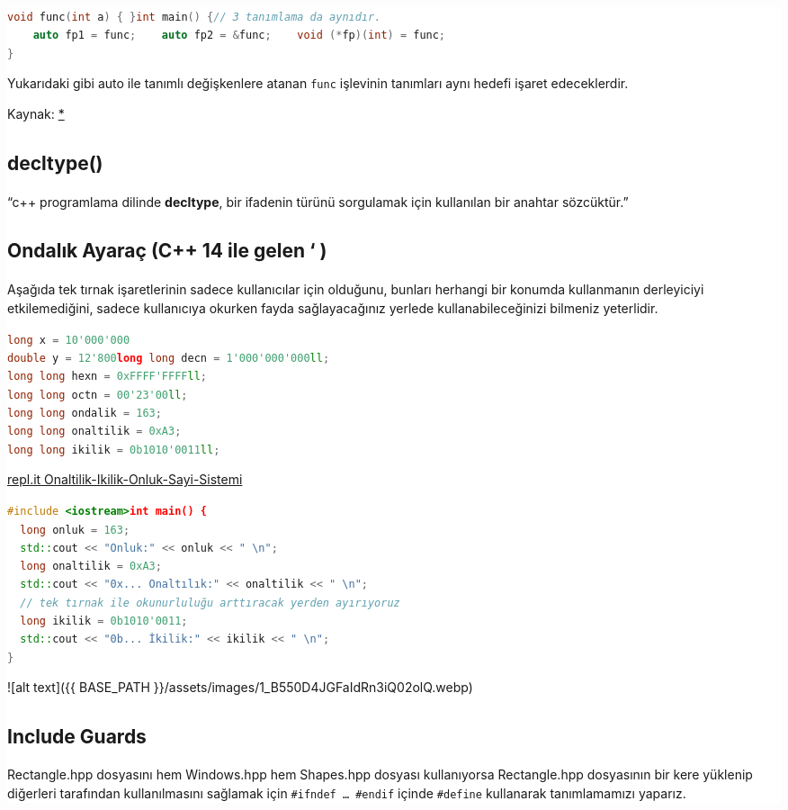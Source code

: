 ```c++
void func(int a) { }int main() {// 3 tanımlama da aynıdır.
    auto fp1 = func;    auto fp2 = &func;    void (*fp)(int) = func;
}
```

Yukarıdaki gibi auto ile tanımlı değişkenlere atanan `func` işlevinin tanımları aynı hedefi işaret edeceklerdir.

Kaynak: [\*](https://64.github.io/cpp-faq/decay/)

## decltype()

“c++ programlama dilinde **decltype**, bir ifadenin türünü sorgulamak için kullanılan bir anahtar sözcüktür.”

## Ondalık Ayaraç (C++ 14 ile gelen ‘ )

Aşağıda tek tırnak işaretlerinin sadece kullanıcılar için olduğunu, bunları herhangi bir konumda kullanmanın derleyiciyi etkilemediğini, sadece kullanıcıya okurken fayda sağlayacağınız yerlede kullanabileceğinizi bilmeniz yeterlidir.

```c++
long x = 10'000'000
double y = 12'800long long decn = 1'000'000'000ll;
long long hexn = 0xFFFF'FFFFll; 
long long octn = 00'23'00ll;
long long ondalik = 163;
long long onaltilik = 0xA3;
long long ikilik = 0b1010'0011ll;
```


[repl.it Onaltilik-Ikilik-Onluk-Sayi-Sistemi](https://replit.com/@cemt/Onaltilik-Ikilik-Onluk-Sayi-Sisteminde?source=post_page-----68f7a6955e6e--------------------------------)

```c++
#include <iostream>int main() {
  long onluk = 163;
  std::cout << "Onluk:" << onluk << " \n";
  long onaltilik = 0xA3;
  std::cout << "0x... Onaltılık:" << onaltilik << " \n";
  // tek tırnak ile okunurluluğu arttıracak yerden ayırıyoruz
  long ikilik = 0b1010'0011;
  std::cout << "0b... İkilik:" << ikilik << " \n";
}
```

![alt text]({{ BASE_PATH }}/assets/images/1_B550D4JGFaIdRn3iQ02olQ.webp)

## Include Guards

Rectangle.hpp dosyasını hem Windows.hpp hem Shapes.hpp dosyası kullanıyorsa Rectangle.hpp dosyasının bir kere yüklenip diğerleri tarafından kullanılmasını sağlamak için `#ifndef … #endif` içinde `#define` kullanarak tanımlamamızı yaparız.
